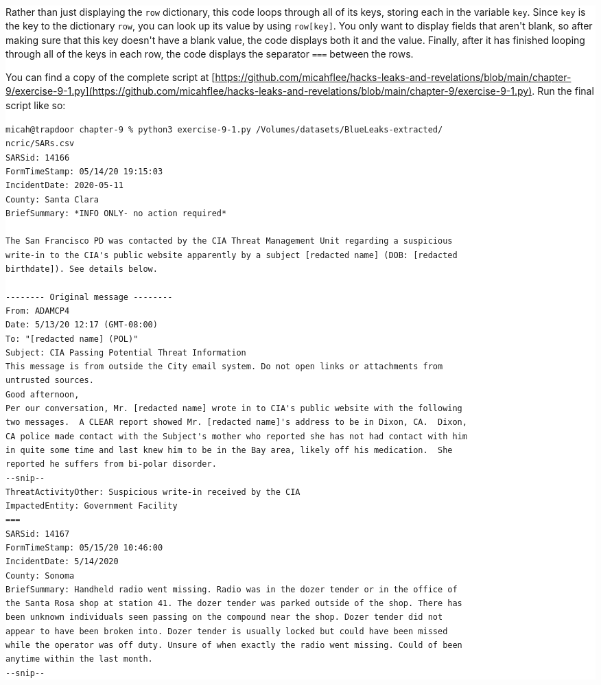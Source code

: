 Rather than just displaying the `row` dictionary, this code loops through
all of its keys, storing each in the variable `key`. Since `key` is the key to the dictionary
`row`, you can look up its
value by using `row[key]`. You
only want to display fields that aren't
blank, so after making sure that this key doesn't have a blank value,
the code displays both it and the value. Finally, after it has finished
looping through all of the keys in each row, the code displays the
separator `===` between the
rows.

You can find a copy of the complete script at
[https://github.com/micahflee/hacks-leaks-and-revelations/blob/main/chapter-9/exercise-9-1.py](https://github.com/micahflee/hacks-leaks-and-revelations/blob/main/chapter-9/exercise-9-1.py).
Run the final script like so:

```
micah@trapdoor chapter-9 % python3 exercise-9-1.py /Volumes/datasets/BlueLeaks-extracted/
ncric/SARs.csv
SARSid: 14166
FormTimeStamp: 05/14/20 19:15:03
IncidentDate: 2020-05-11
County: Santa Clara
BriefSummary: *INFO ONLY- no action required*

The San Francisco PD was contacted by the CIA Threat Management Unit regarding a suspicious
write-in to the CIA's public website apparently by a subject [redacted name] (DOB: [redacted
birthdate]). See details below.

-------- Original message --------
From: ADAMCP4
Date: 5/13/20 12:17 (GMT-08:00)
To: "[redacted name] (POL)"
Subject: CIA Passing Potential Threat Information
This message is from outside the City email system. Do not open links or attachments from
untrusted sources.
Good afternoon,
Per our conversation, Mr. [redacted name] wrote in to CIA's public website with the following
two messages.  A CLEAR report showed Mr. [redacted name]'s address to be in Dixon, CA.  Dixon,
CA police made contact with the Subject's mother who reported she has not had contact with him
in quite some time and last knew him to be in the Bay area, likely off his medication.  She
reported he suffers from bi-polar disorder.
--snip--
ThreatActivityOther: Suspicious write-in received by the CIA
ImpactedEntity: Government Facility
===
SARSid: 14167
FormTimeStamp: 05/15/20 10:46:00
IncidentDate: 5/14/2020
County: Sonoma
BriefSummary: Handheld radio went missing. Radio was in the dozer tender or in the office of
the Santa Rosa shop at station 41. The dozer tender was parked outside of the shop. There has
been unknown individuals seen passing on the compound near the shop. Dozer tender did not
appear to have been broken into. Dozer tender is usually locked but could have been missed
while the operator was off duty. Unsure of when exactly the radio went missing. Could of been
anytime within the last month.
--snip--
```
